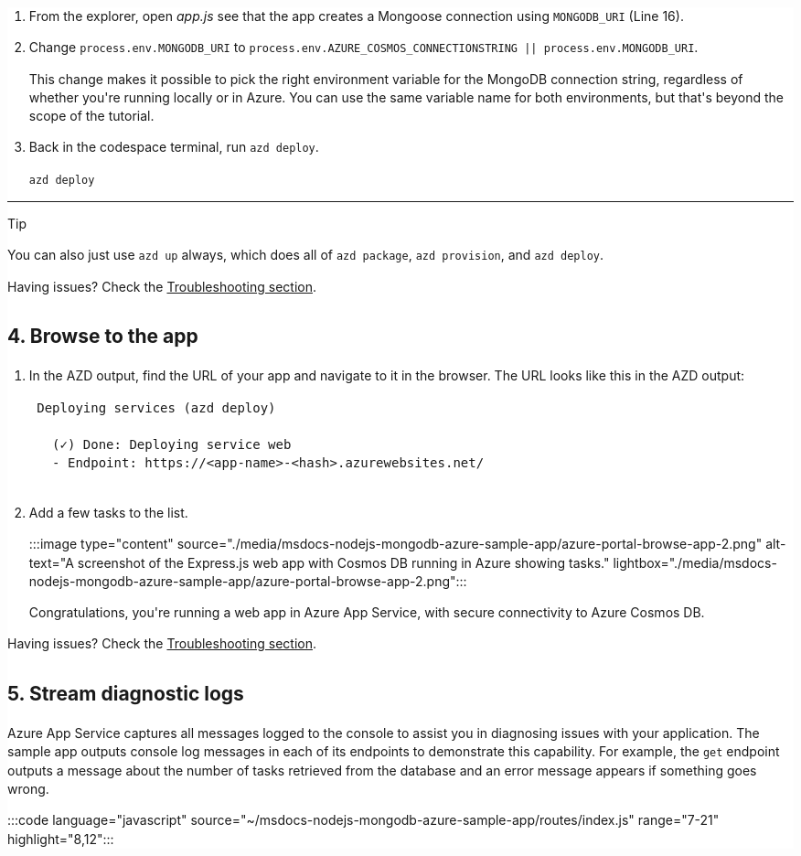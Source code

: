 1. From the explorer, open *app.js* see that the app creates a Mongoose connection using `MONGODB_URI` (Line 16).

1. Change `process.env.MONGODB_URI` to `process.env.AZURE_COSMOS_CONNECTIONSTRING || process.env.MONGODB_URI`.

    This change makes it possible to pick the right environment variable for the MongoDB connection string, regardless of whether you're running locally or in Azure. You can use the same variable name for both environments, but that's beyond the scope of the tutorial.

1. Back in the codespace terminal, run `azd deploy`.
 
    ```bash
    azd deploy
    ```

-----

> [!TIP]
> You can also just use `azd up` always, which does all of `azd package`, `azd provision`, and `azd deploy`.

Having issues? Check the [Troubleshooting section](#troubleshooting).

## 4. Browse to the app

1. In the AZD output, find the URL of your app and navigate to it in the browser. The URL looks like this in the AZD output:

    <pre>
    Deploying services (azd deploy)
    
      (✓) Done: Deploying service web
      - Endpoint: https://&lt;app-name>-&lt;hash>.azurewebsites.net/
    </pre>

2. Add a few tasks to the list.

    :::image type="content" source="./media/msdocs-nodejs-mongodb-azure-sample-app/azure-portal-browse-app-2.png" alt-text="A screenshot of the Express.js web app with Cosmos DB running in Azure showing tasks." lightbox="./media/msdocs-nodejs-mongodb-azure-sample-app/azure-portal-browse-app-2.png":::

    Congratulations, you're running a web app in Azure App Service, with secure connectivity to Azure Cosmos DB.

Having issues? Check the [Troubleshooting section](#troubleshooting).

## 5. Stream diagnostic logs

Azure App Service captures all messages logged to the console to assist you in diagnosing issues with your application. The sample app outputs console log messages in each of its endpoints to demonstrate this capability. For example, the `get` endpoint outputs a message about the number of tasks retrieved from the database and an error message appears if something goes wrong.

:::code language="javascript" source="~/msdocs-nodejs-mongodb-azure-sample-app/routes/index.js" range="7-21" highlight="8,12":::
